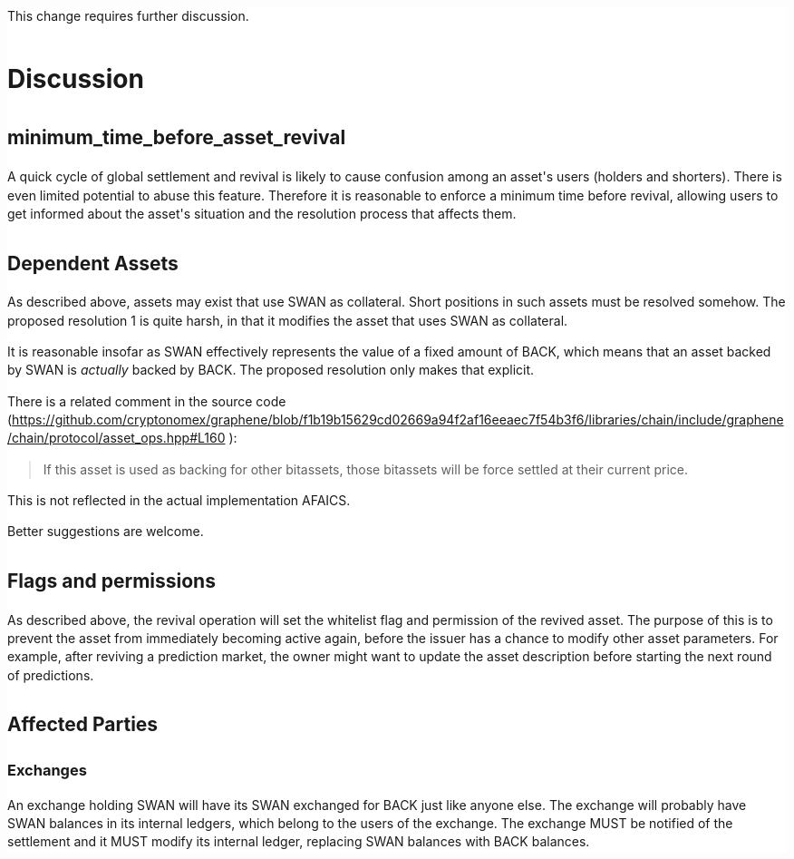 This change requires further discussion.

# Discussion

## minimum_time_before_asset_revival

A quick cycle of global settlement and revival is likely to cause confusion
among an asset's users (holders and shorters). There is even limited potential
to abuse this feature. Therefore it is reasonable to enforce a minimum time
before revival, allowing users to get informed about the asset's situation and
the resolution process that affects them.

## Dependent Assets

As described above, assets may exist that use SWAN as collateral. Short
positions in such assets must be resolved somehow. The proposed resolution 1 is
quite harsh, in that it modifies the asset that uses SWAN as collateral.

It is reasonable insofar as SWAN effectively represents the value of a fixed
amount of BACK, which means that an asset backed by SWAN is *actually* backed
by BACK. The proposed resolution only makes that explicit.

There is a related comment in the source code (https://github.com/cryptonomex/graphene/blob/f1b19b15629cd02669a94f2af16eeaec7f54b3f6/libraries/chain/include/graphene/chain/protocol/asset_ops.hpp#L160 ):

> If this asset is used as backing for other bitassets, those bitassets will be
  force settled at their current price.

This is not reflected in the actual implementation AFAICS.

Better suggestions are welcome.

## Flags and permissions

As described above, the revival operation will set the whitelist flag and
permission of the revived asset. The purpose of this is to prevent the asset
from immediately becoming active again, before the issuer has a chance to
modify other asset parameters. For example, after reviving a prediction market,
the owner might want to update the asset description before starting the next
round of predictions.

## Affected Parties

### Exchanges

An exchange holding SWAN will have its SWAN exchanged for BACK just like anyone
else. The exchange will probably have SWAN balances in its internal ledgers,
which belong to the users of the exchange. The exchange MUST be notified of the
settlement and it MUST modify its internal ledger, replacing SWAN balances
with BACK balances.
